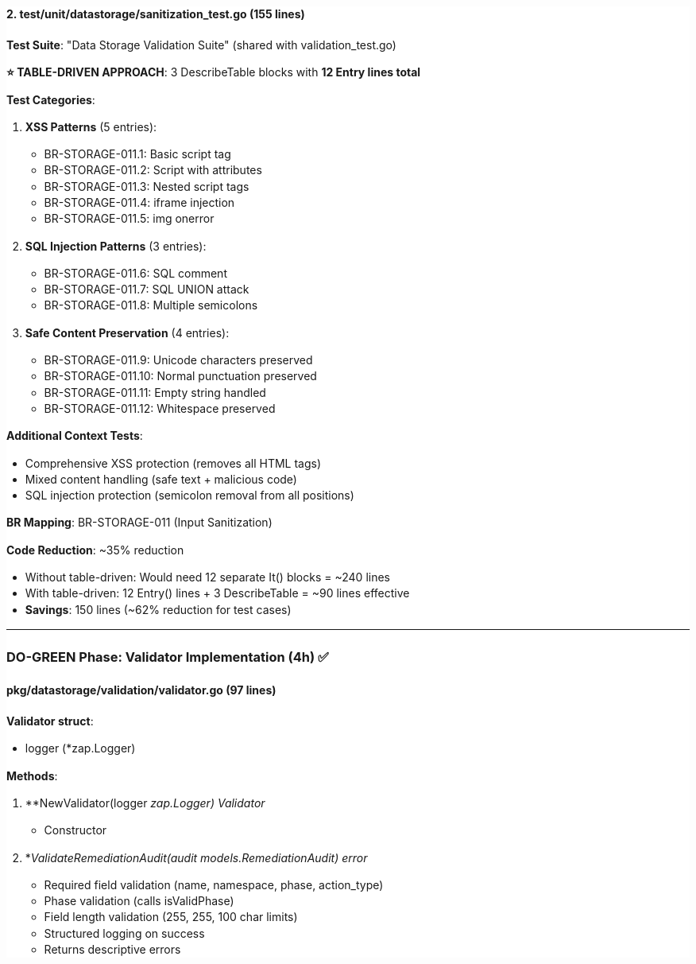 #### 2. **test/unit/datastorage/sanitization_test.go** (155 lines)

**Test Suite**: "Data Storage Validation Suite" (shared with validation_test.go)

**⭐ TABLE-DRIVEN APPROACH**: 3 DescribeTable blocks with **12 Entry lines total**

**Test Categories**:

1. **XSS Patterns** (5 entries):
   - BR-STORAGE-011.1: Basic script tag
   - BR-STORAGE-011.2: Script with attributes
   - BR-STORAGE-011.3: Nested script tags
   - BR-STORAGE-011.4: iframe injection
   - BR-STORAGE-011.5: img onerror

2. **SQL Injection Patterns** (3 entries):
   - BR-STORAGE-011.6: SQL comment
   - BR-STORAGE-011.7: SQL UNION attack
   - BR-STORAGE-011.8: Multiple semicolons

3. **Safe Content Preservation** (4 entries):
   - BR-STORAGE-011.9: Unicode characters preserved
   - BR-STORAGE-011.10: Normal punctuation preserved
   - BR-STORAGE-011.11: Empty string handled
   - BR-STORAGE-011.12: Whitespace preserved

**Additional Context Tests**:
- Comprehensive XSS protection (removes all HTML tags)
- Mixed content handling (safe text + malicious code)
- SQL injection protection (semicolon removal from all positions)

**BR Mapping**: BR-STORAGE-011 (Input Sanitization)

**Code Reduction**: ~35% reduction
- Without table-driven: Would need 12 separate It() blocks = ~240 lines
- With table-driven: 12 Entry() lines + 3 DescribeTable = ~90 lines effective
- **Savings**: 150 lines (~62% reduction for test cases)

---

### DO-GREEN Phase: Validator Implementation (4h) ✅

#### **pkg/datastorage/validation/validator.go** (97 lines)

**Validator struct**:
- logger (*zap.Logger)

**Methods**:

1. **NewValidator(logger *zap.Logger) *Validator**
   - Constructor

2. **ValidateRemediationAudit(audit *models.RemediationAudit) error**
   - Required field validation (name, namespace, phase, action_type)
   - Phase validation (calls isValidPhase)
   - Field length validation (255, 255, 100 char limits)
   - Structured logging on success
   - Returns descriptive errors
